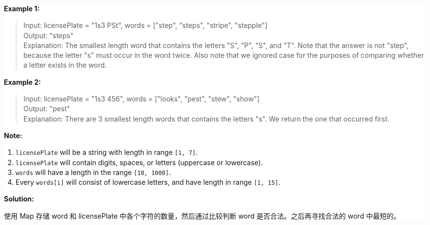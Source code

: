 **Example 1:**

> Input: licensePlate = "1s3 PSt", words = ["step", "steps", "stripe", "stepple"]  
> Output: "steps"  
> Explanation: The smallest length word that contains the letters "S", "P", "S", and "T".
Note that the answer is not "step", because the letter "s" must occur in the word twice.
Also note that we ignored case for the purposes of comparing whether a letter exists in the word.

**Example 2:**

> Input: licensePlate = "1s3 456", words = ["looks", "pest", "stew", "show"]  
> Output: "pest"  
> Explanation: There are 3 smallest length words that contains the letters "s".
We return the one that occurred first.

**Note:**

1. `licensePlate` will be a string with length in range `[1, 7]`.
1. `licensePlate` will contain digits, spaces, or letters (uppercase or lowercase).
1. `words` will have a length in the range `[10, 1000]`.
1. Every `words[i]` will consist of lowercase letters, and have length in range `[1, 15]`.

**Solution:**

使用 Map 存储 word 和 licensePlate 中各个字符的数量，然后通过比较判断 word 是否合法。之后再寻找合法的 word 中最短的。
